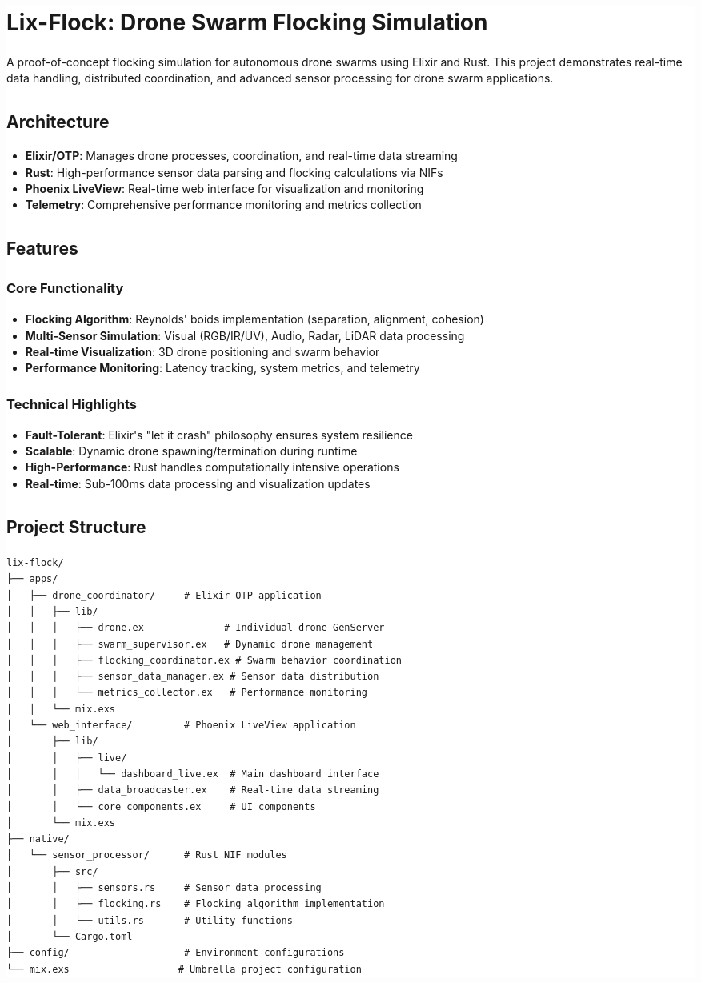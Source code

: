 # Lix-Flock: Drone Swarm Flocking Simulation

A proof-of-concept flocking simulation for autonomous drone swarms using Elixir and Rust. This project demonstrates real-time data handling, distributed coordination, and advanced sensor processing for drone swarm applications.

## Architecture

- **Elixir/OTP**: Manages drone processes, coordination, and real-time data streaming
- **Rust**: High-performance sensor data parsing and flocking calculations via NIFs
- **Phoenix LiveView**: Real-time web interface for visualization and monitoring
- **Telemetry**: Comprehensive performance monitoring and metrics collection

## Features

### Core Functionality
- **Flocking Algorithm**: Reynolds' boids implementation (separation, alignment, cohesion)
- **Multi-Sensor Simulation**: Visual (RGB/IR/UV), Audio, Radar, LiDAR data processing
- **Real-time Visualization**: 3D drone positioning and swarm behavior
- **Performance Monitoring**: Latency tracking, system metrics, and telemetry

### Technical Highlights
- **Fault-Tolerant**: Elixir's "let it crash" philosophy ensures system resilience
- **Scalable**: Dynamic drone spawning/termination during runtime
- **High-Performance**: Rust handles computationally intensive operations
- **Real-time**: Sub-100ms data processing and visualization updates

## Project Structure

```
lix-flock/
├── apps/
│   ├── drone_coordinator/     # Elixir OTP application
│   │   ├── lib/
│   │   │   ├── drone.ex              # Individual drone GenServer
│   │   │   ├── swarm_supervisor.ex   # Dynamic drone management
│   │   │   ├── flocking_coordinator.ex # Swarm behavior coordination
│   │   │   ├── sensor_data_manager.ex # Sensor data distribution
│   │   │   └── metrics_collector.ex   # Performance monitoring
│   │   └── mix.exs
│   └── web_interface/         # Phoenix LiveView application
│       ├── lib/
│       │   ├── live/
│       │   │   └── dashboard_live.ex  # Main dashboard interface
│       │   ├── data_broadcaster.ex    # Real-time data streaming
│       │   └── core_components.ex     # UI components
│       └── mix.exs
├── native/
│   └── sensor_processor/      # Rust NIF modules
│       ├── src/
│       │   ├── sensors.rs     # Sensor data processing
│       │   ├── flocking.rs    # Flocking algorithm implementation
│       │   └── utils.rs       # Utility functions
│       └── Cargo.toml
├── config/                    # Environment configurations
└── mix.exs                   # Umbrella project configuration
```
